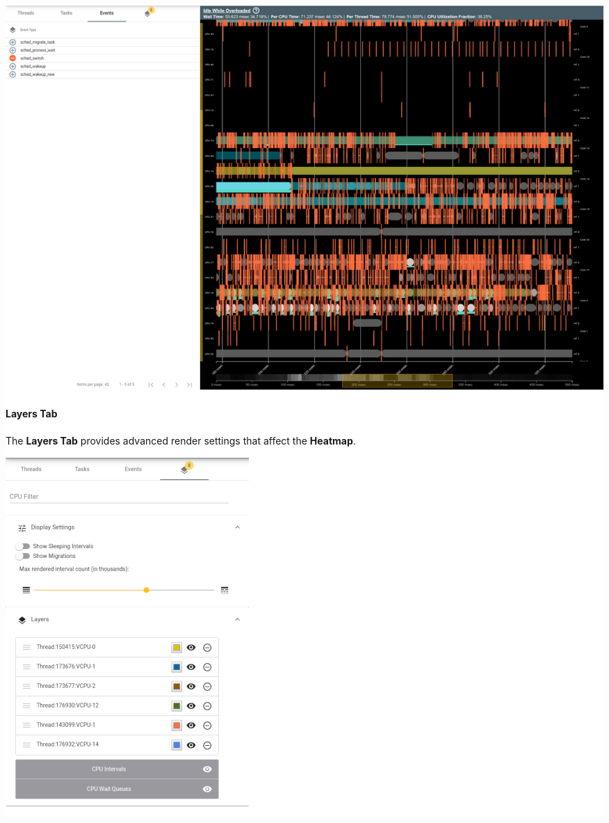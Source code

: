 [![Events Tab](images/walkthrough/events_tab.png)](images/walkthrough/events_tab.png)

#### Layers Tab

The **Layers Tab** provides advanced render settings that affect the
**Heatmap**.

[![Layers Tab](images/walkthrough/layers_tab_preview.png)](images/walkthrough/layers_tab.png)
